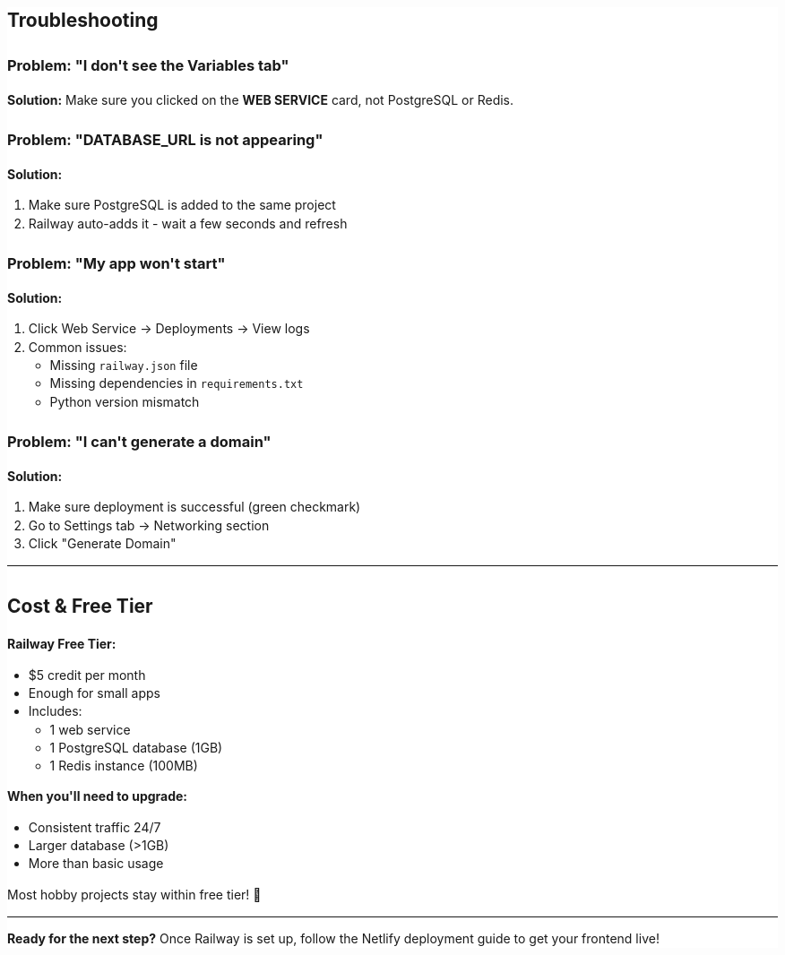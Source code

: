 
## Troubleshooting

### Problem: "I don't see the Variables tab"
**Solution:** Make sure you clicked on the **WEB SERVICE** card, not PostgreSQL or Redis.

### Problem: "DATABASE_URL is not appearing"
**Solution:**
1. Make sure PostgreSQL is added to the same project
2. Railway auto-adds it - wait a few seconds and refresh

### Problem: "My app won't start"
**Solution:**
1. Click Web Service → Deployments → View logs
2. Common issues:
   - Missing `railway.json` file
   - Missing dependencies in `requirements.txt`
   - Python version mismatch

### Problem: "I can't generate a domain"
**Solution:**
1. Make sure deployment is successful (green checkmark)
2. Go to Settings tab → Networking section
3. Click "Generate Domain"

---

## Cost & Free Tier

**Railway Free Tier:**
- $5 credit per month
- Enough for small apps
- Includes:
  - 1 web service
  - 1 PostgreSQL database (1GB)
  - 1 Redis instance (100MB)

**When you'll need to upgrade:**
- Consistent traffic 24/7
- Larger database (>1GB)
- More than basic usage

Most hobby projects stay within free tier! 🎉

---

**Ready for the next step?** Once Railway is set up, follow the Netlify deployment guide to get your frontend live!
